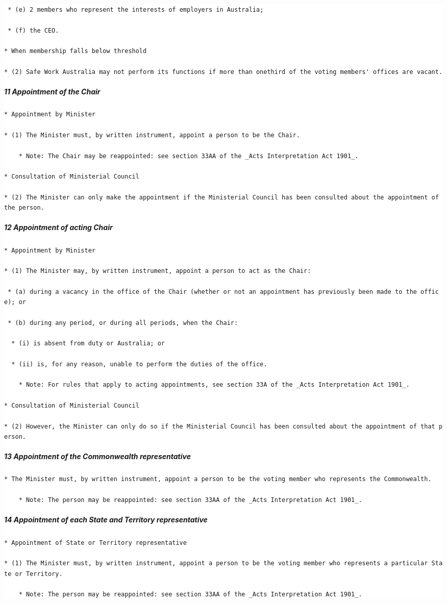      * (e) 2 members who represent the interests of employers in Australia;

     * (f) the CEO.

    * When membership falls below threshold

    * (2) Safe Work Australia may not perform its functions if more than onethird of the voting members' offices are vacant.

##### 11  Appointment of the Chair

    * Appointment by Minister

    * (1) The Minister must, by written instrument, appoint a person to be the Chair.

        * Note: The Chair may be reappointed: see section 33AA of the _Acts Interpretation Act 1901_.

    * Consultation of Ministerial Council

    * (2) The Minister can only make the appointment if the Ministerial Council has been consulted about the appointment of the person.

##### 12  Appointment of acting Chair

    * Appointment by Minister

    * (1) The Minister may, by written instrument, appoint a person to act as the Chair:

     * (a) during a vacancy in the office of the Chair (whether or not an appointment has previously been made to the office); or

     * (b) during any period, or during all periods, when the Chair:

      * (i) is absent from duty or Australia; or

      * (ii) is, for any reason, unable to perform the duties of the office.

        * Note: For rules that apply to acting appointments, see section 33A of the _Acts Interpretation Act 1901_.

    * Consultation of Ministerial Council

    * (2) However, the Minister can only do so if the Ministerial Council has been consulted about the appointment of that person.

##### 13  Appointment of the Commonwealth representative

    * The Minister must, by written instrument, appoint a person to be the voting member who represents the Commonwealth.

        * Note: The person may be reappointed: see section 33AA of the _Acts Interpretation Act 1901_.

##### 14  Appointment of each State and Territory representative

    * Appointment of State or Territory representative

    * (1) The Minister must, by written instrument, appoint a person to be the voting member who represents a particular State or Territory.

        * Note: The person may be reappointed: see section 33AA of the _Acts Interpretation Act 1901_.
